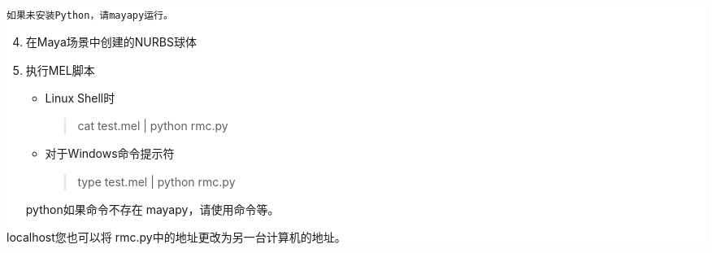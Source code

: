     如果未安装Python，请mayapy运行。
4. 在Maya场景中创建的NURBS球体
5. 执行MEL脚本 
    - Linux Shell时
        >cat test.mel | python rmc.py 
    - 对于Windows命令提示符
        >type test.mel | python rmc.py 

    python如果命令不存在 mayapy，请使用命令等。

localhost您也可以将 rmc.py中的地址更改为另一台计算机的地址。